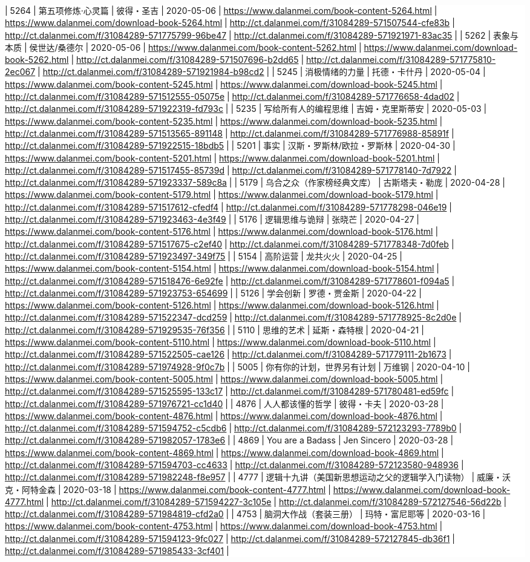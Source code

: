 | 5264 | 第五项修炼·心灵篇 | 彼得・圣吉 | 2020-05-06 | https://www.dalanmei.com/book-content-5264.html | https://www.dalanmei.com/download-book-5264.html | http://ct.dalanmei.com/f/31084289-571507544-cfe83b | http://ct.dalanmei.com/f/31084289-571775799-96be47 | http://ct.dalanmei.com/f/31084289-571921971-83ac35 |
| 5262 | 表象与本质 | 侯世达/桑德尔 | 2020-05-06 | https://www.dalanmei.com/book-content-5262.html | https://www.dalanmei.com/download-book-5262.html | http://ct.dalanmei.com/f/31084289-571507696-b2dd65 | http://ct.dalanmei.com/f/31084289-571775810-2ec067 | http://ct.dalanmei.com/f/31084289-571921984-b98cd2 |
| 5245 | 消极情绪的力量 | 托德・卡什丹 | 2020-05-04 | https://www.dalanmei.com/book-content-5245.html | https://www.dalanmei.com/download-book-5245.html | http://ct.dalanmei.com/f/31084289-571512555-05075e | http://ct.dalanmei.com/f/31084289-571776658-4dad02 | http://ct.dalanmei.com/f/31084289-571922319-fd793c |
| 5235 | 写给所有人的编程思维 | 吉姆・克里斯蒂安 | 2020-05-03 | https://www.dalanmei.com/book-content-5235.html | https://www.dalanmei.com/download-book-5235.html | http://ct.dalanmei.com/f/31084289-571513565-891148 | http://ct.dalanmei.com/f/31084289-571776988-85891f | http://ct.dalanmei.com/f/31084289-571922515-18bdb5 |
| 5201 | 事实 | 汉斯・罗斯林/欧拉・罗斯林 | 2020-04-30 | https://www.dalanmei.com/book-content-5201.html | https://www.dalanmei.com/download-book-5201.html | http://ct.dalanmei.com/f/31084289-571517455-85739d | http://ct.dalanmei.com/f/31084289-571778140-7d7922 | http://ct.dalanmei.com/f/31084289-571923337-589c8a |
| 5179 | 乌合之众（作家榜经典文库） | 古斯塔夫・勒庞 | 2020-04-28 | https://www.dalanmei.com/book-content-5179.html | https://www.dalanmei.com/download-book-5179.html | http://ct.dalanmei.com/f/31084289-571517612-cfedf4 | http://ct.dalanmei.com/f/31084289-571778298-046e19 | http://ct.dalanmei.com/f/31084289-571923463-4e3f49 |
| 5176 | 逻辑思维与诡辩 | 张晓芒 | 2020-04-27 | https://www.dalanmei.com/book-content-5176.html | https://www.dalanmei.com/download-book-5176.html | http://ct.dalanmei.com/f/31084289-571517675-c2ef40 | http://ct.dalanmei.com/f/31084289-571778348-7d0feb | http://ct.dalanmei.com/f/31084289-571923497-349f75 |
| 5154 | 高阶运营 | 龙共火火 | 2020-04-25 | https://www.dalanmei.com/book-content-5154.html | https://www.dalanmei.com/download-book-5154.html | http://ct.dalanmei.com/f/31084289-571518476-6e92fe | http://ct.dalanmei.com/f/31084289-571778601-f094a5 | http://ct.dalanmei.com/f/31084289-571923753-654699 |
| 5126 | 学会创新 | 罗德・贾金斯 | 2020-04-22 | https://www.dalanmei.com/book-content-5126.html | https://www.dalanmei.com/download-book-5126.html | http://ct.dalanmei.com/f/31084289-571522347-dcd259 | http://ct.dalanmei.com/f/31084289-571778925-8c2d0e | http://ct.dalanmei.com/f/31084289-571929535-76f356 |
| 5110 | 思维的艺术 | 延斯・森特根 | 2020-04-21 | https://www.dalanmei.com/book-content-5110.html | https://www.dalanmei.com/download-book-5110.html | http://ct.dalanmei.com/f/31084289-571522505-cae126 | http://ct.dalanmei.com/f/31084289-571779111-2b1673 | http://ct.dalanmei.com/f/31084289-571974928-9f0c7b |
| 5005 | 你有你的计划，世界另有计划 | 万维钢 | 2020-04-10 | https://www.dalanmei.com/book-content-5005.html | https://www.dalanmei.com/download-book-5005.html | http://ct.dalanmei.com/f/31084289-571525595-133c17 | http://ct.dalanmei.com/f/31084289-571780481-ed59fc | http://ct.dalanmei.com/f/31084289-571976721-cc1d40 |
| 4876 | 人人都该懂的哲学 | 彼得・卡夫 | 2020-03-28 | https://www.dalanmei.com/book-content-4876.html | https://www.dalanmei.com/download-book-4876.html | http://ct.dalanmei.com/f/31084289-571594752-c5cdb6 | http://ct.dalanmei.com/f/31084289-572123293-7789b0 | http://ct.dalanmei.com/f/31084289-571982057-1783e6 |
| 4869 | You are a Badass | Jen Sincero | 2020-03-28 | https://www.dalanmei.com/book-content-4869.html | https://www.dalanmei.com/download-book-4869.html | http://ct.dalanmei.com/f/31084289-571594703-cc4633 | http://ct.dalanmei.com/f/31084289-572123580-948936 | http://ct.dalanmei.com/f/31084289-571982248-f8e957 |
| 4777 | 逻辑十九讲（美国新思想运动之父的逻辑学入门读物） | 威廉・沃克・阿特金森 | 2020-03-18 | https://www.dalanmei.com/book-content-4777.html | https://www.dalanmei.com/download-book-4777.html | http://ct.dalanmei.com/f/31084289-571594227-3c105e | http://ct.dalanmei.com/f/31084289-572127546-56d22b | http://ct.dalanmei.com/f/31084289-571984819-cfd2a0 |
| 4753 | 脑洞大作战（套装三册） | 玛特・富尼耶等 | 2020-03-16 | https://www.dalanmei.com/book-content-4753.html | https://www.dalanmei.com/download-book-4753.html | http://ct.dalanmei.com/f/31084289-571594123-9fc027 | http://ct.dalanmei.com/f/31084289-572127845-db36f1 | http://ct.dalanmei.com/f/31084289-571985433-3cf401 |
